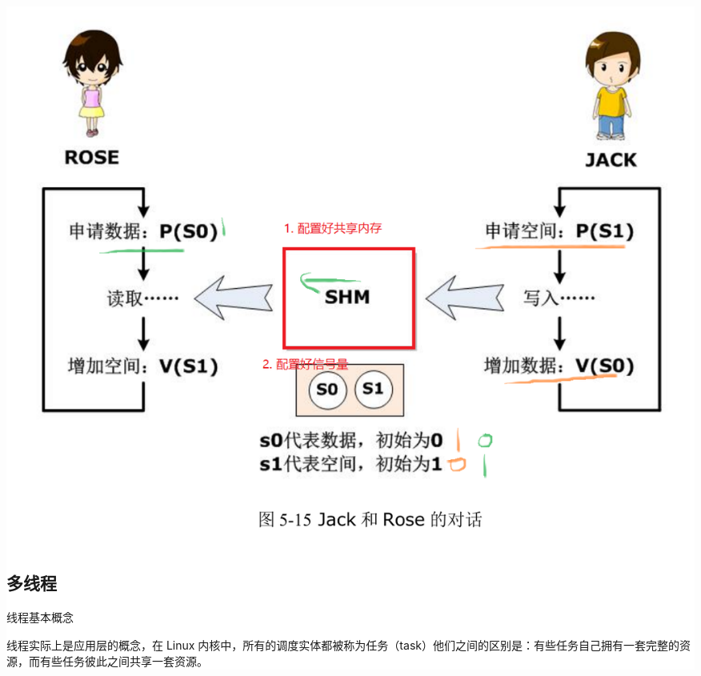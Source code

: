 ![image-20240503201956484](https://github.com/Jevon-Xiong/Jevon-Xiong.github.io/raw/master/_picture/image-20240503201956484.png)

## 多线程

线程基本概念

线程实际上是应用层的概念，在 Linux 内核中，所有的调度实体都被称为任务（task）他们之间的区别是：有些任务自己拥有一套完整的资源，而有些任务彼此之间共享一套资源。
